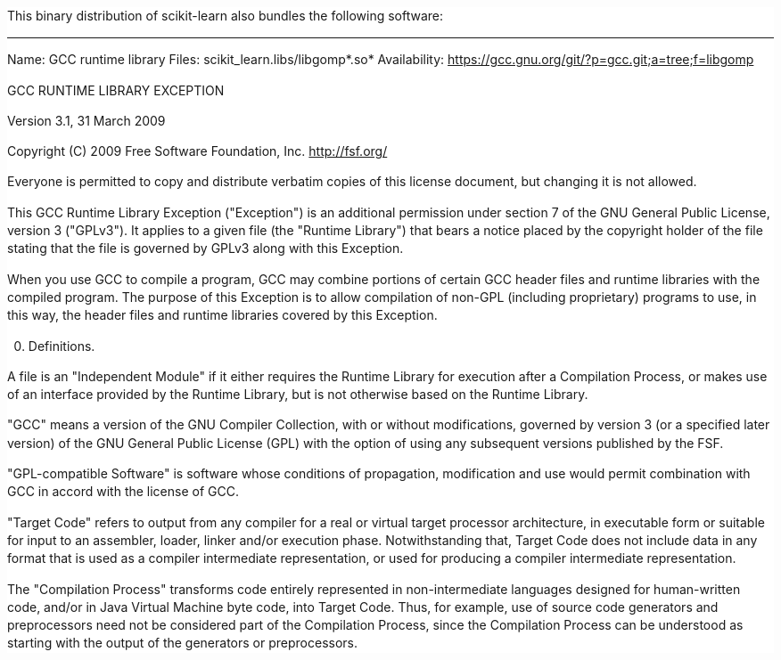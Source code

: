  This binary distribution of scikit-learn also bundles the following software:

 ----

 Name: GCC runtime library
 Files: scikit_learn.libs/libgomp*.so*
 Availability: https://gcc.gnu.org/git/?p=gcc.git;a=tree;f=libgomp

 GCC RUNTIME LIBRARY EXCEPTION

 Version 3.1, 31 March 2009

 Copyright (C) 2009 Free Software Foundation, Inc. <http://fsf.org/>

 Everyone is permitted to copy and distribute verbatim copies of this
 license document, but changing it is not allowed.

 This GCC Runtime Library Exception ("Exception") is an additional
 permission under section 7 of the GNU General Public License, version
 3 ("GPLv3"). It applies to a given file (the "Runtime Library") that
 bears a notice placed by the copyright holder of the file stating that
 the file is governed by GPLv3 along with this Exception.

 When you use GCC to compile a program, GCC may combine portions of
 certain GCC header files and runtime libraries with the compiled
 program. The purpose of this Exception is to allow compilation of
 non-GPL (including proprietary) programs to use, in this way, the
 header files and runtime libraries covered by this Exception.

 0. Definitions.

 A file is an "Independent Module" if it either requires the Runtime
 Library for execution after a Compilation Process, or makes use of an
 interface provided by the Runtime Library, but is not otherwise based
 on the Runtime Library.

 "GCC" means a version of the GNU Compiler Collection, with or without
 modifications, governed by version 3 (or a specified later version) of
 the GNU General Public License (GPL) with the option of using any
 subsequent versions published by the FSF.

 "GPL-compatible Software" is software whose conditions of propagation,
 modification and use would permit combination with GCC in accord with
 the license of GCC.

 "Target Code" refers to output from any compiler for a real or virtual
 target processor architecture, in executable form or suitable for
 input to an assembler, loader, linker and/or execution
 phase. Notwithstanding that, Target Code does not include data in any
 format that is used as a compiler intermediate representation, or used
 for producing a compiler intermediate representation.

 The "Compilation Process" transforms code entirely represented in
 non-intermediate languages designed for human-written code, and/or in
 Java Virtual Machine byte code, into Target Code. Thus, for example,
 use of source code generators and preprocessors need not be considered
 part of the Compilation Process, since the Compilation Process can be
 understood as starting with the output of the generators or
 preprocessors.
